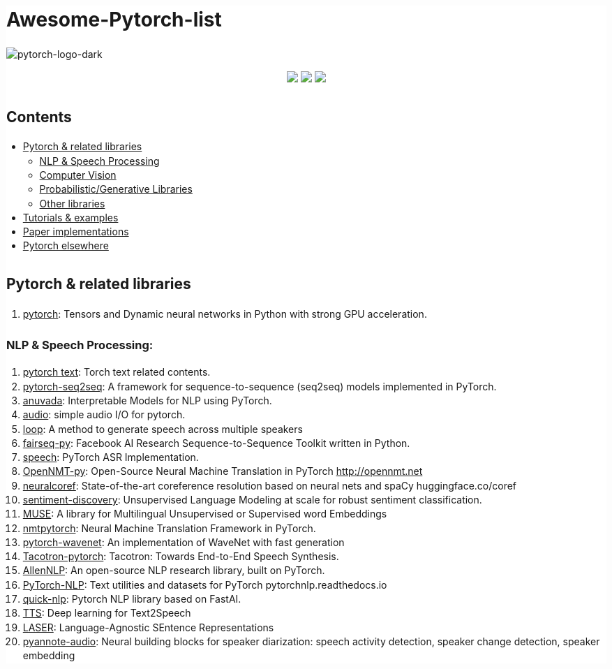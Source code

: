 Awesome-Pytorch-list
========================

![pytorch-logo-dark](https://raw.githubusercontent.com/pytorch/pytorch/master/docs/source/_static/img/pytorch-logo-dark.png)

<p align="center">
	<img src="https://img.shields.io/badge/stars-7000+-brightgreen.svg?style=flat"/>
	<img src="https://img.shields.io/badge/forks-1500%2B-brightgreen.svg">
	<img src="https://img.shields.io/badge/contributions-welcome-brightgreen.svg?style=flat">
</p>

## Contents
- [Pytorch & related libraries](#pytorch--related-libraries)
  - [NLP & Speech Processing](#nlp--Speech-Processing)
  - [Computer Vision](#cv)
  - [Probabilistic/Generative Libraries](#probabilisticgenerative-libraries)
  - [Other libraries](#other-libraries)
- [Tutorials & examples](#tutorials--examples)
- [Paper implementations](#paper-implementations)
- [Pytorch elsewhere](#pytorch-elsewhere)

## Pytorch & related libraries

1. [pytorch](http://pytorch.org): Tensors and Dynamic neural networks in Python with strong GPU acceleration.

### NLP & Speech Processing:

1. [pytorch text](https://github.com/pytorch/text): Torch text related contents.  
2. [pytorch-seq2seq](https://github.com/IBM/pytorch-seq2seq): A framework for sequence-to-sequence (seq2seq) models implemented in PyTorch.  
3. [anuvada](https://github.com/Sandeep42/anuvada): Interpretable Models for NLP using PyTorch.
4. [audio](https://github.com/pytorch/audio): simple audio I/O for pytorch.
5. [loop](https://github.com/facebookresearch/loop): A method to generate speech across multiple speakers
6. [fairseq-py](https://github.com/facebookresearch/fairseq-py): Facebook AI Research Sequence-to-Sequence Toolkit written in Python.
7. [speech](https://github.com/awni/speech): PyTorch ASR Implementation.
8. [OpenNMT-py](https://github.com/OpenNMT/OpenNMT-py): Open-Source Neural Machine Translation in PyTorch http://opennmt.net 
9. [neuralcoref](https://github.com/huggingface/neuralcoref): State-of-the-art coreference resolution based on neural nets and spaCy huggingface.co/coref
10. [sentiment-discovery](https://github.com/NVIDIA/sentiment-discovery): Unsupervised Language Modeling at scale for robust sentiment classification.
11. [MUSE](https://github.com/facebookresearch/MUSE): A library for Multilingual Unsupervised or Supervised word Embeddings
12. [nmtpytorch](https://github.com/lium-lst/nmtpytorch): Neural Machine Translation Framework in PyTorch.
13. [pytorch-wavenet](https://github.com/vincentherrmann/pytorch-wavenet): An implementation of WaveNet with fast generation
14. [Tacotron-pytorch](https://github.com/soobinseo/Tacotron-pytorch): Tacotron: Towards End-to-End Speech Synthesis.
15. [AllenNLP](https://github.com/allenai/allennlp): An open-source NLP research library, built on PyTorch.
16. [PyTorch-NLP](https://github.com/PetrochukM/PyTorch-NLP): Text utilities and datasets for PyTorch pytorchnlp.readthedocs.io
17. [quick-nlp](https://github.com/outcastofmusic/quick-nlp): Pytorch NLP library based on FastAI. 
18. [TTS](https://github.com/mozilla/TTS): Deep learning for Text2Speech
19. [LASER](https://github.com/facebookresearch/LASER): Language-Agnostic SEntence Representations
20. [pyannote-audio](https://github.com/pyannote/pyannote-audio): Neural building blocks for speaker diarization: speech activity detection, speaker change detection, speaker embedding